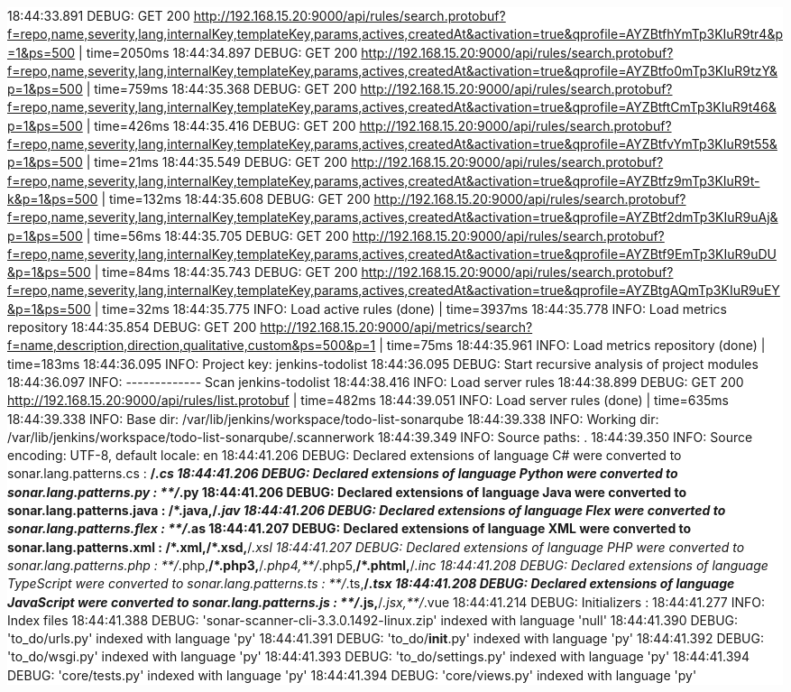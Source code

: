18:44:33.891 DEBUG: GET 200 http://192.168.15.20:9000/api/rules/search.protobuf?f=repo,name,severity,lang,internalKey,templateKey,params,actives,createdAt&activation=true&qprofile=AYZBtfhYmTp3KIuR9tr4&p=1&ps=500 | time=2050ms
18:44:34.897 DEBUG: GET 200 http://192.168.15.20:9000/api/rules/search.protobuf?f=repo,name,severity,lang,internalKey,templateKey,params,actives,createdAt&activation=true&qprofile=AYZBtfo0mTp3KIuR9tzY&p=1&ps=500 | time=759ms
18:44:35.368 DEBUG: GET 200 http://192.168.15.20:9000/api/rules/search.protobuf?f=repo,name,severity,lang,internalKey,templateKey,params,actives,createdAt&activation=true&qprofile=AYZBtftCmTp3KIuR9t46&p=1&ps=500 | time=426ms
18:44:35.416 DEBUG: GET 200 http://192.168.15.20:9000/api/rules/search.protobuf?f=repo,name,severity,lang,internalKey,templateKey,params,actives,createdAt&activation=true&qprofile=AYZBtfvYmTp3KIuR9t55&p=1&ps=500 | time=21ms
18:44:35.549 DEBUG: GET 200 http://192.168.15.20:9000/api/rules/search.protobuf?f=repo,name,severity,lang,internalKey,templateKey,params,actives,createdAt&activation=true&qprofile=AYZBtfz9mTp3KIuR9t-k&p=1&ps=500 | time=132ms
18:44:35.608 DEBUG: GET 200 http://192.168.15.20:9000/api/rules/search.protobuf?f=repo,name,severity,lang,internalKey,templateKey,params,actives,createdAt&activation=true&qprofile=AYZBtf2dmTp3KIuR9uAj&p=1&ps=500 | time=56ms
18:44:35.705 DEBUG: GET 200 http://192.168.15.20:9000/api/rules/search.protobuf?f=repo,name,severity,lang,internalKey,templateKey,params,actives,createdAt&activation=true&qprofile=AYZBtf9EmTp3KIuR9uDU&p=1&ps=500 | time=84ms
18:44:35.743 DEBUG: GET 200 http://192.168.15.20:9000/api/rules/search.protobuf?f=repo,name,severity,lang,internalKey,templateKey,params,actives,createdAt&activation=true&qprofile=AYZBtgAQmTp3KIuR9uEY&p=1&ps=500 | time=32ms
18:44:35.775 INFO: Load active rules (done) | time=3937ms
18:44:35.778 INFO: Load metrics repository
18:44:35.854 DEBUG: GET 200 http://192.168.15.20:9000/api/metrics/search?f=name,description,direction,qualitative,custom&ps=500&p=1 | time=75ms
18:44:35.961 INFO: Load metrics repository (done) | time=183ms
18:44:36.095 INFO: Project key: jenkins-todolist
18:44:36.095 DEBUG: Start recursive analysis of project modules
18:44:36.097 INFO: -------------  Scan jenkins-todolist
18:44:38.416 INFO: Load server rules
18:44:38.899 DEBUG: GET 200 http://192.168.15.20:9000/api/rules/list.protobuf | time=482ms
18:44:39.051 INFO: Load server rules (done) | time=635ms
18:44:39.338 INFO: Base dir: /var/lib/jenkins/workspace/todo-list-sonarqube
18:44:39.338 INFO: Working dir: /var/lib/jenkins/workspace/todo-list-sonarqube/.scannerwork
18:44:39.349 INFO: Source paths: .
18:44:39.350 INFO: Source encoding: UTF-8, default locale: en
18:44:41.206 DEBUG: Declared extensions of language C# were converted to sonar.lang.patterns.cs : **/*.cs
18:44:41.206 DEBUG: Declared extensions of language Python were converted to sonar.lang.patterns.py : **/*.py
18:44:41.206 DEBUG: Declared extensions of language Java were converted to sonar.lang.patterns.java : **/*.java,**/*.jav
18:44:41.206 DEBUG: Declared extensions of language Flex were converted to sonar.lang.patterns.flex : **/*.as
18:44:41.207 DEBUG: Declared extensions of language XML were converted to sonar.lang.patterns.xml : **/*.xml,**/*.xsd,**/*.xsl
18:44:41.207 DEBUG: Declared extensions of language PHP were converted to sonar.lang.patterns.php : **/*.php,**/*.php3,**/*.php4,**/*.php5,**/*.phtml,**/*.inc
18:44:41.208 DEBUG: Declared extensions of language TypeScript were converted to sonar.lang.patterns.ts : **/*.ts,**/*.tsx
18:44:41.208 DEBUG: Declared extensions of language JavaScript were converted to sonar.lang.patterns.js : **/*.js,**/*.jsx,**/*.vue
18:44:41.214 DEBUG: Initializers : 
18:44:41.277 INFO: Index files
18:44:41.388 DEBUG: 'sonar-scanner-cli-3.3.0.1492-linux.zip' indexed with language 'null'
18:44:41.390 DEBUG: 'to_do/urls.py' indexed with language 'py'
18:44:41.391 DEBUG: 'to_do/__init__.py' indexed with language 'py'
18:44:41.392 DEBUG: 'to_do/wsgi.py' indexed with language 'py'
18:44:41.393 DEBUG: 'to_do/settings.py' indexed with language 'py'
18:44:41.394 DEBUG: 'core/tests.py' indexed with language 'py'
18:44:41.394 DEBUG: 'core/views.py' indexed with language 'py'